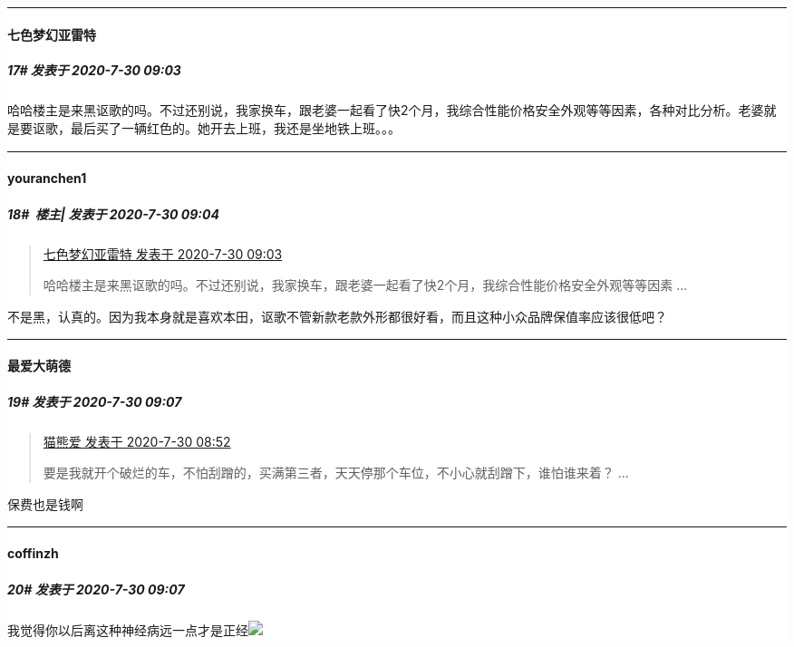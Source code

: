 




*****

####  七色梦幻亚雷特  
##### 17#       发表于 2020-7-30 09:03




哈哈楼主是来黑讴歌的吗。不过还别说，我家换车，跟老婆一起看了快2个月，我综合性能价格安全外观等等因素，各种对比分析。老婆就是要讴歌，最后买了一辆红色的。她开去上班，我还是坐地铁上班。。。







*****

####  youranchen1  
##### 18#         楼主| 发表于 2020-7-30 09:04



<blockquote><a href="httphttps://bbs.saraba1st.com/2b/forum.php?mod=redirect&amp;goto=findpost&amp;pid=48256594&amp;ptid=1952226" target="_blank">七色梦幻亚雷特 发表于 2020-7-30 09:03</a>

哈哈楼主是来黑讴歌的吗。不过还别说，我家换车，跟老婆一起看了快2个月，我综合性能价格安全外观等等因素 ...</blockquote>
不是黑，认真的。因为我本身就是喜欢本田，讴歌不管新款老款外形都很好看，而且这种小众品牌保值率应该很低吧？







*****

####  最爱大萌德  
##### 19#       发表于 2020-7-30 09:07



<blockquote><a href="httphttps://bbs.saraba1st.com/2b/forum.php?mod=redirect&amp;goto=findpost&amp;pid=48256489&amp;ptid=1952226" target="_blank">猫熊爱 发表于 2020-7-30 08:52</a>

要是我就开个破烂的车，不怕刮蹭的，买满第三者，天天停那个车位，不小心就刮蹭下，谁怕谁来着？ ...</blockquote>
保费也是钱啊







*****

####  coffinzh  
##### 20#       发表于 2020-7-30 09:07




我觉得你以后离这种神经病远一点才是正经<img src="https://static.saraba1st.com/image/smiley/face2017/095.png" referrerpolicy="no-referrer">
